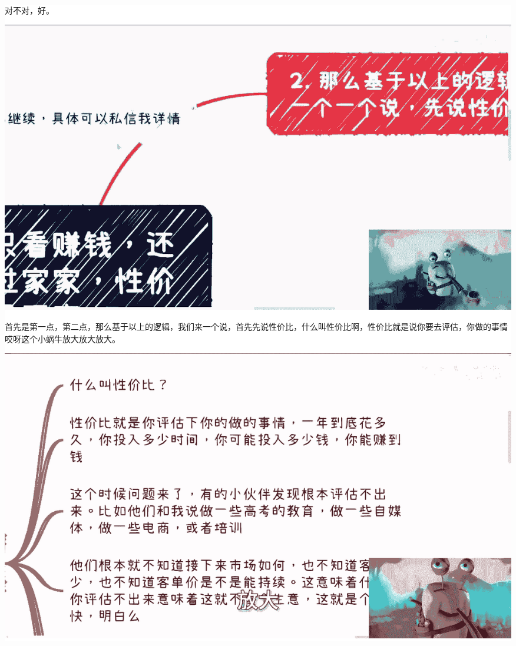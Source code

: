 对不对，好。

![](img/7a65428b27480867374a2ceca9a1c36d_9.png)

首先是第一点，第二点，那么基于以上的逻辑，我们来一个说，首先先说性价比，什么叫性价比啊，性价比就是说你要去评估，你做的事情哎呀这个小蜗牛放大放大放大。



![](img/7a65428b27480867374a2ceca9a1c36d_11.png)

